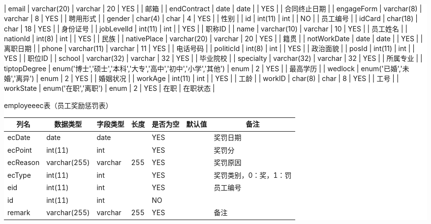 | email          | varchar(20)                                                  | varchar  | 20   | YES      |        | 邮箱         |
| endContract    | date                                                         | date     |      | YES      |        | 合同终止日期 |
| engageForm     | varchar(8)                                                   | varchar  | 8    | YES      |        | 聘用形式     |
| gender         | char(4)                                                      | char     | 4    | YES      |        | 性别         |
| id             | int(11)                                                      | int      |      | NO       |        | 员工编号     |
| idCard         | char(18)                                                     | char     | 18   | YES      |        | 身份证号     |
| jobLevelId     | int(11)                                                      | int      |      | YES      |        | 职称ID       |
| name           | varchar(10)                                                  | varchar  | 10   | YES      |        | 员工姓名     |
| nationId       | int(8)                                                       | int      |      | YES      |        | 民族         |
| nativePlace    | varchar(20)                                                  | varchar  | 20   | YES      |        | 籍贯         |
| notWorkDate    | date                                                         | date     |      | YES      |        | 离职日期     |
| phone          | varchar(11)                                                  | varchar  | 11   | YES      |        | 电话号码     |
| politicId      | int(8)                                                       | int      |      | YES      |        | 政治面貌     |
| posId          | int(11)                                                      | int      |      | YES      |        | 职位ID       |
| school         | varchar(32)                                                  | varchar  | 32   | YES      |        | 毕业院校     |
| specialty      | varchar(32)                                                  | varchar  | 32   | YES      |        | 所属专业     |
| tiptopDegree   | enum('博士','硕士','本科','大专','高中','初中','小学','其他') | enum     | 2    | YES      |        | 最高学历     |
| wedlock        | enum('已婚','未婚','离异')                                   | enum     | 2    | YES      |        | 婚姻状况     |
| workAge        | int(11)                                                      | int      |      | YES      |        | 工龄         |
| workID         | char(8)                                                      | char     | 8    | YES      |        | 工号         |
| workState      | enum('在职','离职')                                          | enum     | 2    | YES      | 在职   | 在职状态     |




employeeec表（员工奖励惩罚表）



| 列名     | 数据类型     | 字段类型 | 长度 | 是否为空 | 默认值 | 备注                   |
| -------- | ------------ | -------- | ---- | -------- | ------ | ---------------------- |
| ecDate   | date         | date     |      | YES      |        | 奖罚日期               |
| ecPoint  | int(11)      | int      |      | YES      |        | 奖罚分                 |
| ecReason | varchar(255) | varchar  | 255  | YES      |        | 奖罚原因               |
| ecType   | int(11)      | int      |      | YES      |        | 奖罚类别，0：奖，1：罚 |
| eid      | int(11)      | int      |      | YES      |        | 员工编号               |
| id       | int(11)      | int      |      | NO       |        |                        |
| remark   | varchar(255) | varchar  | 255  | YES      |        | 备注                   |
